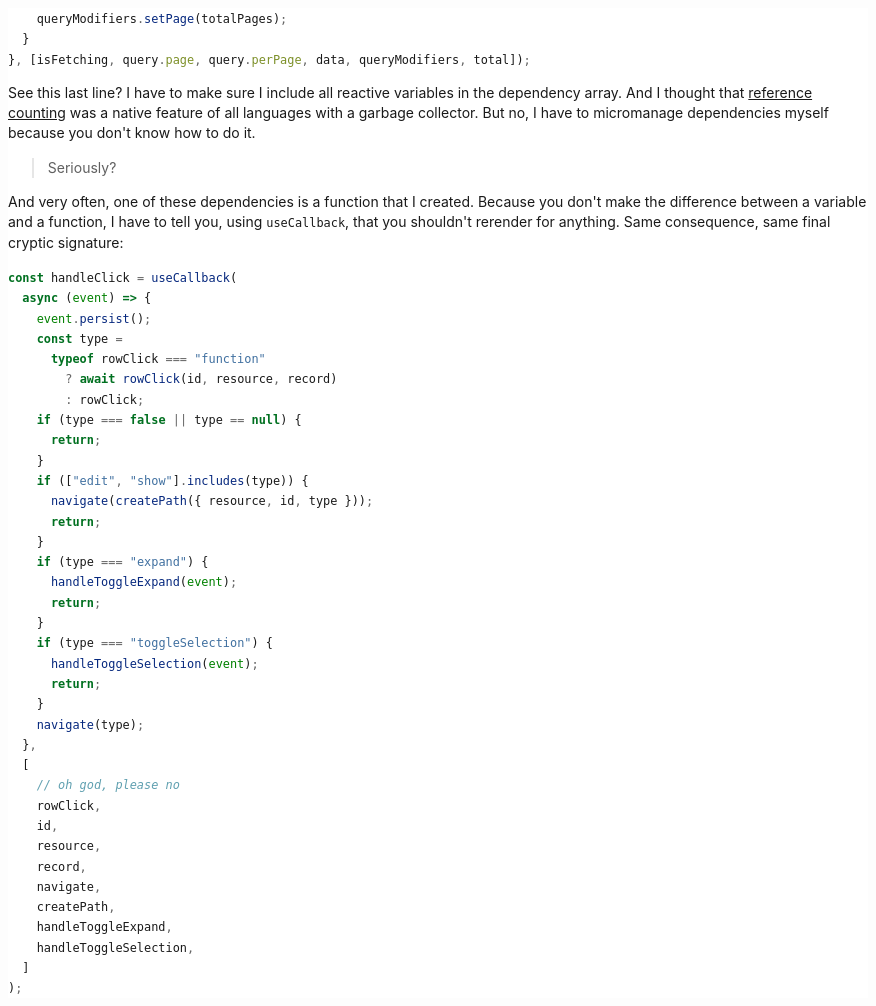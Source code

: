 ```jsx
    queryModifiers.setPage(totalPages);
  }
}, [isFetching, query.page, query.perPage, data, queryModifiers, total]);
```

See this last line? I have to make sure I include all reactive variables in the dependency array. And I thought that [reference counting](https://en.wikipedia.org/wiki/Reference_counting) was a native feature of all languages with a garbage collector. But no, I have to micromanage dependencies myself because you don't know how to do it.

> Seriously?

And very often, one of these dependencies is a function that I created. Because you don't make the difference between a variable and a function, I have to tell you, using `useCallback`, that you shouldn't rerender for anything. Same consequence, same final cryptic signature:

```jsx
const handleClick = useCallback(
  async (event) => {
    event.persist();
    const type =
      typeof rowClick === "function"
        ? await rowClick(id, resource, record)
        : rowClick;
    if (type === false || type == null) {
      return;
    }
    if (["edit", "show"].includes(type)) {
      navigate(createPath({ resource, id, type }));
      return;
    }
    if (type === "expand") {
      handleToggleExpand(event);
      return;
    }
    if (type === "toggleSelection") {
      handleToggleSelection(event);
      return;
    }
    navigate(type);
  },
  [
    // oh god, please no
    rowClick,
    id,
    resource,
    record,
    navigate,
    createPath,
    handleToggleExpand,
    handleToggleSelection,
  ]
);
```
